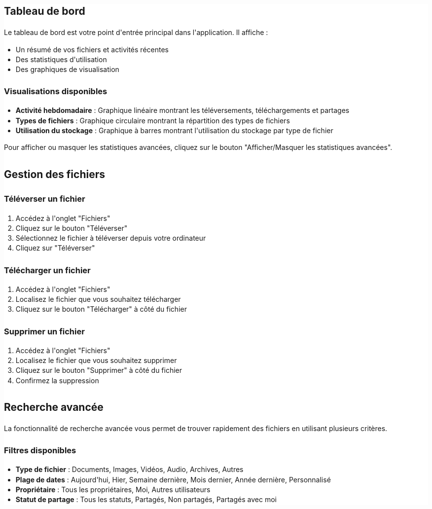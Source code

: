 ## Tableau de bord

Le tableau de bord est votre point d'entrée principal dans l'application. Il affiche :

- Un résumé de vos fichiers et activités récentes
- Des statistiques d'utilisation
- Des graphiques de visualisation

### Visualisations disponibles

- **Activité hebdomadaire** : Graphique linéaire montrant les téléversements, téléchargements et partages
- **Types de fichiers** : Graphique circulaire montrant la répartition des types de fichiers
- **Utilisation du stockage** : Graphique à barres montrant l'utilisation du stockage par type de fichier

Pour afficher ou masquer les statistiques avancées, cliquez sur le bouton "Afficher/Masquer les statistiques avancées".

## Gestion des fichiers

### Téléverser un fichier

1. Accédez à l'onglet "Fichiers"
2. Cliquez sur le bouton "Téléverser"
3. Sélectionnez le fichier à téléverser depuis votre ordinateur
4. Cliquez sur "Téléverser"

### Télécharger un fichier

1. Accédez à l'onglet "Fichiers"
2. Localisez le fichier que vous souhaitez télécharger
3. Cliquez sur le bouton "Télécharger" à côté du fichier

### Supprimer un fichier

1. Accédez à l'onglet "Fichiers"
2. Localisez le fichier que vous souhaitez supprimer
3. Cliquez sur le bouton "Supprimer" à côté du fichier
4. Confirmez la suppression

## Recherche avancée

La fonctionnalité de recherche avancée vous permet de trouver rapidement des fichiers en utilisant plusieurs critères.

### Filtres disponibles

- **Type de fichier** : Documents, Images, Vidéos, Audio, Archives, Autres
- **Plage de dates** : Aujourd'hui, Hier, Semaine dernière, Mois dernier, Année dernière, Personnalisé
- **Propriétaire** : Tous les propriétaires, Moi, Autres utilisateurs
- **Statut de partage** : Tous les statuts, Partagés, Non partagés, Partagés avec moi
